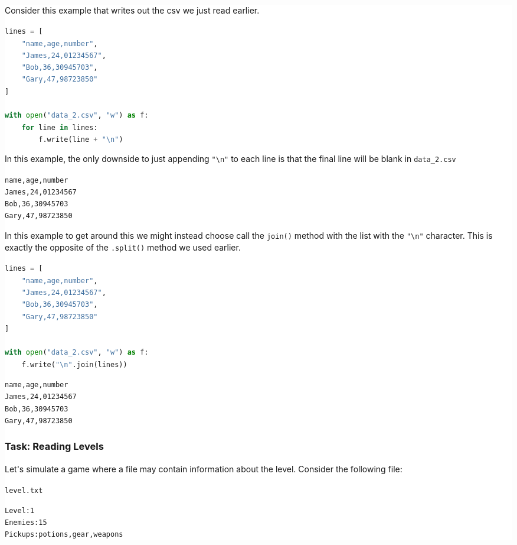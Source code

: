 Consider this example that writes out the csv we just read earlier.

```python
lines = [
    "name,age,number",
    "James,24,01234567",
    "Bob,36,30945703",
    "Gary,47,98723850"
]

with open("data_2.csv", "w") as f:
    for line in lines:
        f.write(line + "\n")
```

In this example, the only downside to just appending `"\n"` to each line is that the final line will be blank in `data_2.csv`

```csv title=data_2.csv
name,age,number
James,24,01234567
Bob,36,30945703
Gary,47,98723850

```

In this example to get around this we might instead choose call the `join()` method with the list with the `"\n"` character. This is exactly the opposite of the `.split()` method we used earlier.

```python
lines = [
    "name,age,number",
    "James,24,01234567",
    "Bob,36,30945703",
    "Gary,47,98723850"
]

with open("data_2.csv", "w") as f:
    f.write("\n".join(lines))
```

```csv title=data_2.csv
name,age,number
James,24,01234567
Bob,36,30945703
Gary,47,98723850
```

### Task: Reading Levels

Let's simulate a game where a file may contain information about the level. Consider the following file:

`level.txt`

```txt
Level:1
Enemies:15
Pickups:potions,gear,weapons
```
